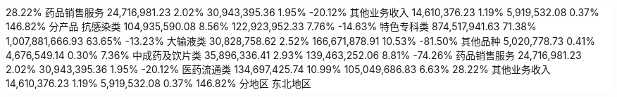 28.22%
药品销售服务
24,716,981.23
2.02%
30,943,395.36
1.95%
-20.12%
其他业务收入
14,610,376.23
1.19%
5,919,532.08
0.37%
146.82%
分产品
抗感染类
104,935,590.08
8.56%
122,923,952.33
7.76%
-14.63%
特色专科类
874,517,941.63
71.38%
1,007,881,666.93
63.65%
-13.23%
大输液类
30,828,758.62
2.52%
166,671,878.91
10.53%
-81.50%
其他品种
5,020,778.73
0.41%
4,676,549.14
0.30%
7.36%
中成药及饮片类
35,896,336.41
2.93%
139,463,252.06
8.81%
-74.26%
药品销售服务
24,716,981.23
2.02%
30,943,395.36
1.95%
-20.12%
医药流通类
134,697,425.74
10.99%
105,049,686.83
6.63%
28.22%
其他业务收入
14,610,376.23
1.19%
5,919,532.08
0.37%
146.82%
分地区
东北地区